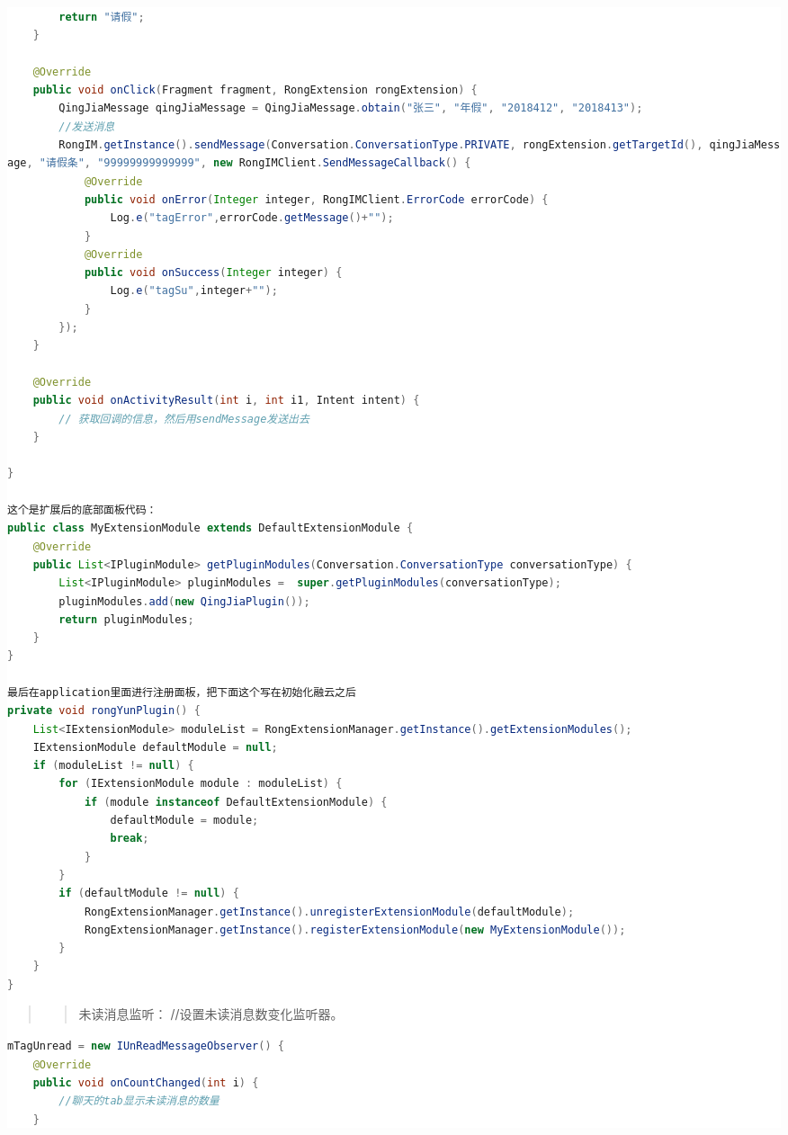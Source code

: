 ```java
        return "请假";
    }

    @Override
    public void onClick(Fragment fragment, RongExtension rongExtension) {
        QingJiaMessage qingJiaMessage = QingJiaMessage.obtain("张三", "年假", "2018412", "2018413");
        //发送消息
        RongIM.getInstance().sendMessage(Conversation.ConversationType.PRIVATE, rongExtension.getTargetId(), qingJiaMessage, "请假条", "99999999999999", new RongIMClient.SendMessageCallback() {
            @Override
            public void onError(Integer integer, RongIMClient.ErrorCode errorCode) {
                Log.e("tagError",errorCode.getMessage()+"");
            }
            @Override
            public void onSuccess(Integer integer) {
                Log.e("tagSu",integer+"");
            }
        });
    }

    @Override
    public void onActivityResult(int i, int i1, Intent intent) {
        // 获取回调的信息，然后用sendMessage发送出去
    }

}

这个是扩展后的底部面板代码：
public class MyExtensionModule extends DefaultExtensionModule {
    @Override
    public List<IPluginModule> getPluginModules(Conversation.ConversationType conversationType) {
        List<IPluginModule> pluginModules =  super.getPluginModules(conversationType);
        pluginModules.add(new QingJiaPlugin());
        return pluginModules;
    }
}

最后在application里面进行注册面板，把下面这个写在初始化融云之后
private void rongYunPlugin() {
    List<IExtensionModule> moduleList = RongExtensionManager.getInstance().getExtensionModules();
    IExtensionModule defaultModule = null;
    if (moduleList != null) {
        for (IExtensionModule module : moduleList) {
            if (module instanceof DefaultExtensionModule) {
                defaultModule = module;
                break;
            }
        }
        if (defaultModule != null) {
            RongExtensionManager.getInstance().unregisterExtensionModule(defaultModule);
            RongExtensionManager.getInstance().registerExtensionModule(new MyExtensionModule());
        }
    }
}
```
>>未读消息监听：
//设置未读消息数变化监听器。
```java
mTagUnread = new IUnReadMessageObserver() {
    @Override
    public void onCountChanged(int i) {
        //聊天的tab显示未读消息的数量   
    }
```
